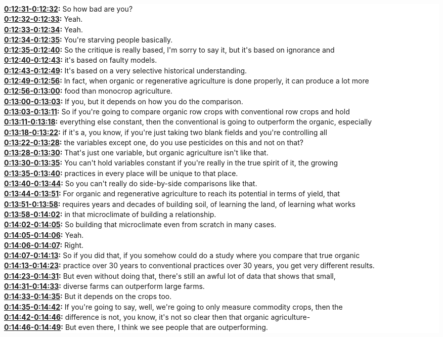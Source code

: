 **[0:12:31-0:12:32](https://investinginregenerativeagriculture.com/charles-eisenstein#t=0:12:31):**  So how bad are you?  
**[0:12:32-0:12:33](https://investinginregenerativeagriculture.com/charles-eisenstein#t=0:12:32):**  Yeah.  
**[0:12:33-0:12:34](https://investinginregenerativeagriculture.com/charles-eisenstein#t=0:12:33):**  Yeah.  
**[0:12:34-0:12:35](https://investinginregenerativeagriculture.com/charles-eisenstein#t=0:12:34):**  You're starving people basically.  
**[0:12:35-0:12:40](https://investinginregenerativeagriculture.com/charles-eisenstein#t=0:12:35):**  So the critique is really based, I'm sorry to say it, but it's based on ignorance and  
**[0:12:40-0:12:43](https://investinginregenerativeagriculture.com/charles-eisenstein#t=0:12:40):**  it's based on faulty models.  
**[0:12:43-0:12:49](https://investinginregenerativeagriculture.com/charles-eisenstein#t=0:12:43):**  It's based on a very selective historical understanding.  
**[0:12:49-0:12:56](https://investinginregenerativeagriculture.com/charles-eisenstein#t=0:12:49):**  In fact, when organic or regenerative agriculture is done properly, it can produce a lot more  
**[0:12:56-0:13:00](https://investinginregenerativeagriculture.com/charles-eisenstein#t=0:12:56):**  food than monocrop agriculture.  
**[0:13:00-0:13:03](https://investinginregenerativeagriculture.com/charles-eisenstein#t=0:13:00):**  If you, but it depends on how you do the comparison.  
**[0:13:03-0:13:11](https://investinginregenerativeagriculture.com/charles-eisenstein#t=0:13:03):**  So if you're going to compare organic row crops with conventional row crops and hold  
**[0:13:11-0:13:18](https://investinginregenerativeagriculture.com/charles-eisenstein#t=0:13:11):**  everything else constant, then the conventional is going to outperform the organic, especially  
**[0:13:18-0:13:22](https://investinginregenerativeagriculture.com/charles-eisenstein#t=0:13:18):**  if it's a, you know, if you're just taking two blank fields and you're controlling all  
**[0:13:22-0:13:28](https://investinginregenerativeagriculture.com/charles-eisenstein#t=0:13:22):**  the variables except one, do you use pesticides on this and not on that?  
**[0:13:28-0:13:30](https://investinginregenerativeagriculture.com/charles-eisenstein#t=0:13:28):**  That's just one variable, but organic agriculture isn't like that.  
**[0:13:30-0:13:35](https://investinginregenerativeagriculture.com/charles-eisenstein#t=0:13:30):**  You can't hold variables constant if you're really in the true spirit of it, the growing  
**[0:13:35-0:13:40](https://investinginregenerativeagriculture.com/charles-eisenstein#t=0:13:35):**  practices in every place will be unique to that place.  
**[0:13:40-0:13:44](https://investinginregenerativeagriculture.com/charles-eisenstein#t=0:13:40):**  So you can't really do side-by-side comparisons like that.  
**[0:13:44-0:13:51](https://investinginregenerativeagriculture.com/charles-eisenstein#t=0:13:44):**  For organic and regenerative agriculture to reach its potential in terms of yield, that  
**[0:13:51-0:13:58](https://investinginregenerativeagriculture.com/charles-eisenstein#t=0:13:51):**  requires years and decades of building soil, of learning the land, of learning what works  
**[0:13:58-0:14:02](https://investinginregenerativeagriculture.com/charles-eisenstein#t=0:13:58):**  in that microclimate of building a relationship.  
**[0:14:02-0:14:05](https://investinginregenerativeagriculture.com/charles-eisenstein#t=0:14:02):**  So building that microclimate even from scratch in many cases.  
**[0:14:05-0:14:06](https://investinginregenerativeagriculture.com/charles-eisenstein#t=0:14:05):**  Yeah.  
**[0:14:06-0:14:07](https://investinginregenerativeagriculture.com/charles-eisenstein#t=0:14:06):**  Right.  
**[0:14:07-0:14:13](https://investinginregenerativeagriculture.com/charles-eisenstein#t=0:14:07):**  So if you did that, if you somehow could do a study where you compare that true organic  
**[0:14:13-0:14:23](https://investinginregenerativeagriculture.com/charles-eisenstein#t=0:14:13):**  practice over 30 years to conventional practices over 30 years, you get very different results.  
**[0:14:23-0:14:31](https://investinginregenerativeagriculture.com/charles-eisenstein#t=0:14:23):**  But even without doing that, there's still an awful lot of data that shows that small,  
**[0:14:31-0:14:33](https://investinginregenerativeagriculture.com/charles-eisenstein#t=0:14:31):**  diverse farms can outperform large farms.  
**[0:14:33-0:14:35](https://investinginregenerativeagriculture.com/charles-eisenstein#t=0:14:33):**  But it depends on the crops too.  
**[0:14:35-0:14:42](https://investinginregenerativeagriculture.com/charles-eisenstein#t=0:14:35):**  If you're going to say, well, we're going to only measure commodity crops, then the  
**[0:14:42-0:14:46](https://investinginregenerativeagriculture.com/charles-eisenstein#t=0:14:42):**  difference is not, you know, it's not so clear then that organic agriculture-  
**[0:14:46-0:14:49](https://investinginregenerativeagriculture.com/charles-eisenstein#t=0:14:46):**  But even there, I think we see people that are outperforming.  